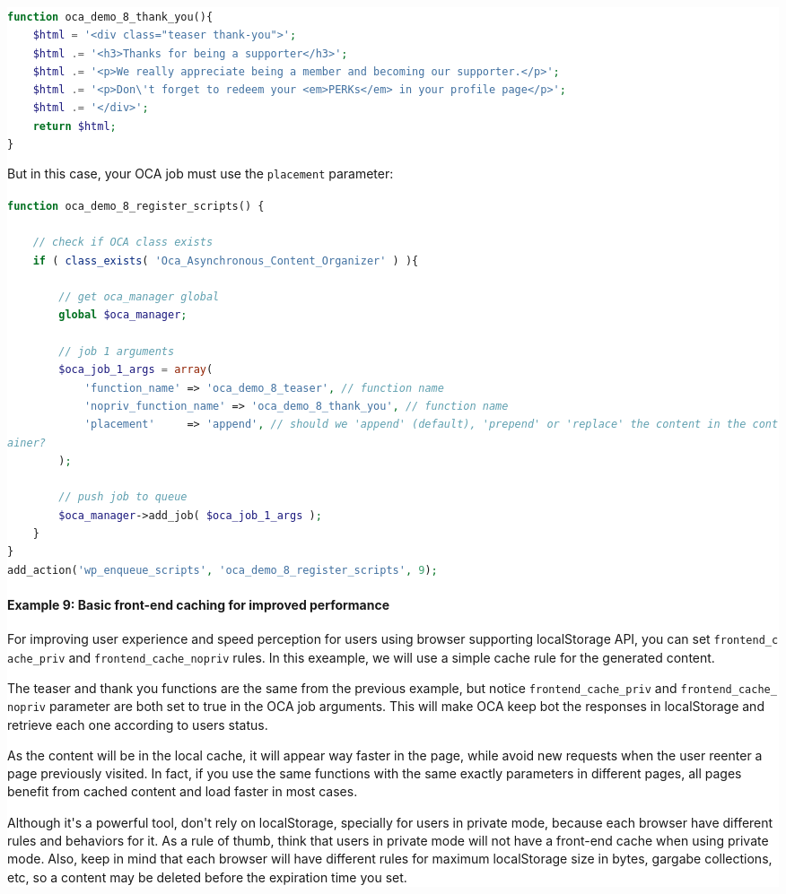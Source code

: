 ```php
function oca_demo_8_thank_you(){
    $html = '<div class="teaser thank-you">';
    $html .= '<h3>Thanks for being a supporter</h3>';
    $html .= '<p>We really appreciate being a member and becoming our supporter.</p>';
    $html .= '<p>Don\'t forget to redeem your <em>PERKs</em> in your profile page</p>';
    $html .= '</div>';
    return $html;
}
```

But in this case, your OCA job must use the `placement` parameter:

```php
function oca_demo_8_register_scripts() {

    // check if OCA class exists
    if ( class_exists( 'Oca_Asynchronous_Content_Organizer' ) ){

        // get oca_manager global
        global $oca_manager;

        // job 1 arguments
        $oca_job_1_args = array(
            'function_name' => 'oca_demo_8_teaser', // function name
            'nopriv_function_name' => 'oca_demo_8_thank_you', // function name
            'placement'     => 'append', // should we 'append' (default), 'prepend' or 'replace' the content in the container?
        );

        // push job to queue
        $oca_manager->add_job( $oca_job_1_args );
    }
}
add_action('wp_enqueue_scripts', 'oca_demo_8_register_scripts', 9);
```
#### Example 9: Basic front-end caching for improved performance

For improving user experience and speed perception for users using browser supporting localStorage API, you can set `frontend_cache_priv` and `frontend_cache_nopriv` rules. In this exeample, we will use a simple cache rule for the generated content.

The teaser and thank you functions are the same from the previous example, but notice `frontend_cache_priv` and `frontend_cache_nopriv` parameter are both set to true in the OCA job arguments. This will make OCA keep bot the responses in localStorage and retrieve each one according to users status.

As the content will be in the local cache, it will appear way faster in the page, while avoid new requests when the user reenter a page previously visited. In fact, if you use the same functions with the same exactly parameters in different pages, all pages benefit from cached content and load faster in most cases.

Although it's a powerful tool, don't rely on localStorage, specially for users in private mode, because each browser have different rules and behaviors for it. As a rule of thumb, think that users in private mode will not have a front-end cache when using private mode. Also, keep in mind that each browser will have different rules for maximum localStorage size in bytes, gargabe collections, etc, so a content may be deleted before the expiration time you set.
